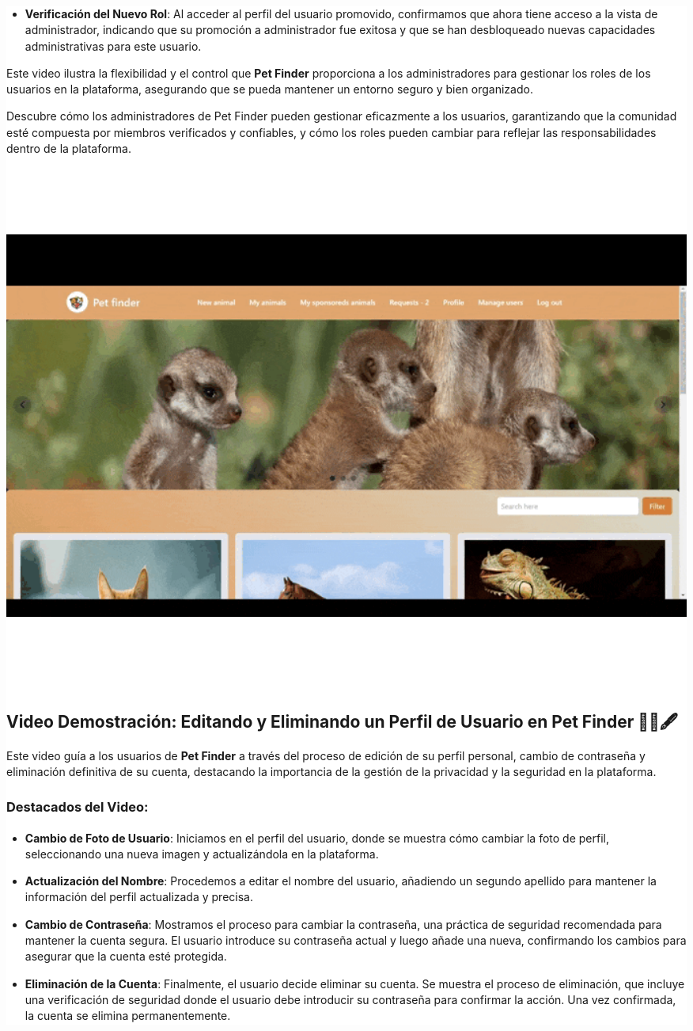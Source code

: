 - **Verificación del Nuevo Rol**: Al acceder al perfil del usuario promovido, confirmamos que ahora tiene acceso a la vista de administrador, indicando que su promoción a administrador fue exitosa y que se han desbloqueado nuevas capacidades administrativas para este usuario.

Este video ilustra la flexibilidad y el control que **Pet Finder** proporciona a los administradores para gestionar los roles de los usuarios en la plataforma, asegurando que se pueda mantener un entorno seguro y bien organizado.

Descubre cómo los administradores de Pet Finder pueden gestionar eficazmente a los usuarios, garantizando que la comunidad esté compuesta por miembros verificados y confiables, y cómo los roles pueden cambiar para reflejar las responsabilidades dentro de la plataforma.

<img src="https://github.com/JuanDavidFern/PetFinder/blob/main/videos/11.gif" width="1000" height="650">

## Video Demostración: Editando y Eliminando un Perfil de Usuario en Pet Finder 🙎‍♀️🖋

Este video guía a los usuarios de **Pet Finder** a través del proceso de edición de su perfil personal, cambio de contraseña y eliminación definitiva de su cuenta, destacando la importancia de la gestión de la privacidad y la seguridad en la plataforma.

### Destacados del Video:

- **Cambio de Foto de Usuario**: Iniciamos en el perfil del usuario, donde se muestra cómo cambiar la foto de perfil, seleccionando una nueva imagen y actualizándola en la plataforma.

- **Actualización del Nombre**: Procedemos a editar el nombre del usuario, añadiendo un segundo apellido para mantener la información del perfil actualizada y precisa.

- **Cambio de Contraseña**: Mostramos el proceso para cambiar la contraseña, una práctica de seguridad recomendada para mantener la cuenta segura. El usuario introduce su contraseña actual y luego añade una nueva, confirmando los cambios para asegurar que la cuenta esté protegida.

- **Eliminación de la Cuenta**: Finalmente, el usuario decide eliminar su cuenta. Se muestra el proceso de eliminación, que incluye una verificación de seguridad donde el usuario debe introducir su contraseña para confirmar la acción. Una vez confirmada, la cuenta se elimina permanentemente.
